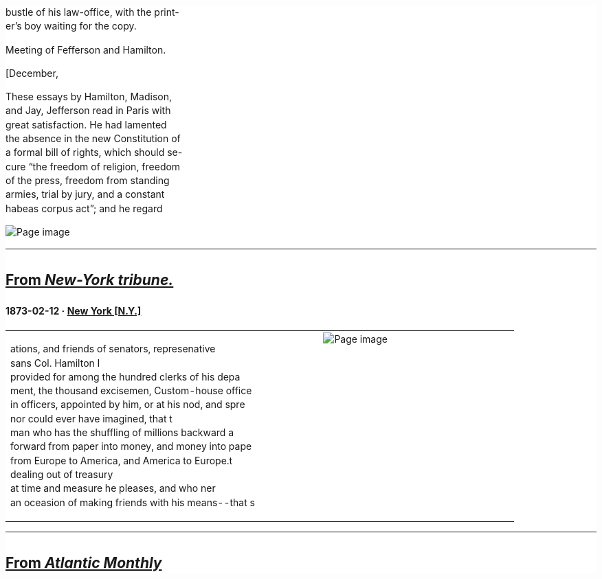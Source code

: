   
bustle of his law-office, with the print-  
er’s boy waiting for the copy.  
  
Meeting of Fefferson and Hamilton.  
  
[December,  
  
These essays by Hamilton, Madison,  
and Jay, Jefferson read in Paris with  
great satisfaction. He had lamented  
the absence in the new Constitution of  
a formal bill of rights, which should se-  
cure “the freedom of religion, freedom  
of the press, freedom from standing  
armies, trial by jury, and a constant  
habeas corpus act”; and he regard
</td><td style="width: 50%; max-height: 75%; margin: auto; display: block;">
<img alt="Page image" src="https://iiif.archive.org/image/iiif/2/sim_atlantic_1872-12_30_182%2Fsim_atlantic_1872-12_30_182_jp2.zip%2Fsim_atlantic_1872-12_30_182_jp2%2Fsim_atlantic_1872-12_30_182_0071.jp2/pct:18.632958801498127,10.526315789473685,67.6498127340824,76.3157894736842/,600/0/default.jpg"/>
</td>
</tr></table>

---

## [From _New-York tribune._](https://www.loc.gov/resource/sn83030214/1873-02-12/ed-1/?sp=6)

#### 1873-02-12 &middot; [New York [N.Y.]](http://dbpedia.org/resource/New_York_City)

<table style="width: 100%;"><tr><td style="width: 50%">

  
ations, and friends of senators, represenative  
sans Col. Hamilton I  
provided for among the hundred clerks of his depa  
ment, the thousand excisemen, Custom-house office  
in officers, appointed by him, or at his nod, and spre  
nor could ever have imagined, that t  
man who has the shuffling of millions backward a  
forward from paper into money, and money into pape  
from Europe to America, and America to Europe.t  
dealing out of treasury  
at time and measure he pleases, and who ner  
an oceasion of making friends with his means--that s
</td><td style="width: 50%; max-height: 75%; margin: auto; display: block;">
<img alt="Page image" src="https://tile.loc.gov/image-services/iiif/service:ndnp:dlc:batch_dlc_grass_ver01:data:sn83030214:00206531137:1873021201:0316/pct:3.6544317999679437,20.124632029667012,15.055831596943955,4.645028099552701/!600,600/0/default.jpg"/>
</td>
</tr></table>

---

## [From _Atlantic Monthly_](https://archive.org/details/sim_atlantic_1873-03_31_185/page/n2/mode/1up?view=theater)
